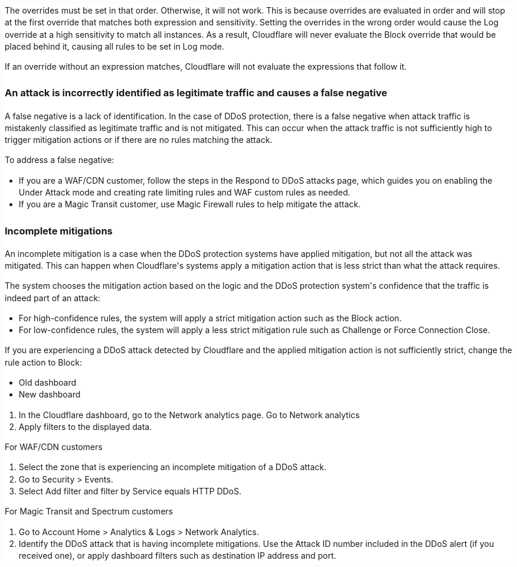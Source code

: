 The overrides must be set in that order. Otherwise, it will not work. This is because overrides are evaluated in order and will stop at the first override that matches both expression and sensitivity. Setting the overrides in the wrong order would cause the Log override at a high sensitivity to match all instances. As a result, Cloudflare will never evaluate the Block override that would be placed behind it, causing all rules to be set in Log mode.

If an override without an expression matches, Cloudflare will not evaluate the expressions that follow it.

### An attack is incorrectly identified as legitimate traffic and causes a false negative

A false negative is a lack of identification. In the case of DDoS protection, there is a false negative when attack traffic is mistakenly classified as legitimate traffic and is not mitigated. This can occur when the attack traffic is not sufficiently high to trigger mitigation actions or if there are no rules matching the attack.

To address a false negative:

- If you are a WAF/CDN customer, follow the steps in the Respond to DDoS attacks page, which guides you on enabling the Under Attack mode and creating rate limiting rules and WAF custom rules as needed.
- If you are a Magic Transit customer, use Magic Firewall rules to help mitigate the attack.

### Incomplete mitigations

An incomplete mitigation is a case when the DDoS protection systems have applied mitigation, but not all the attack was mitigated. This can happen when Cloudflare's systems apply a mitigation action that is less strict than what the attack requires.

The system chooses the mitigation action based on the logic and the DDoS protection system's confidence that the traffic is indeed part of an attack:

- For high-confidence rules, the system will apply a strict mitigation action such as the Block action.
- For low-confidence rules, the system will apply a less strict mitigation rule such as Challenge or Force Connection Close.

If you are experiencing a DDoS attack detected by Cloudflare and the applied mitigation action is not sufficiently strict, change the rule action to Block:

- Old dashboard
- New dashboard

1. In the Cloudflare dashboard, go to the Network analytics page.
  Go to Network analytics
2. Apply filters to the displayed data.

For WAF/CDN customers

1. Select the zone that is experiencing an incomplete mitigation of a DDoS attack.
2. Go to Security > Events.
3. Select Add filter and filter by Service equals HTTP DDoS.

For Magic Transit and Spectrum customers

1. Go to Account Home > Analytics & Logs > Network Analytics.
2. Identify the DDoS attack that is having incomplete mitigations. Use the Attack ID number included in the DDoS alert (if you received one), or apply dashboard filters such as destination IP address and port.

